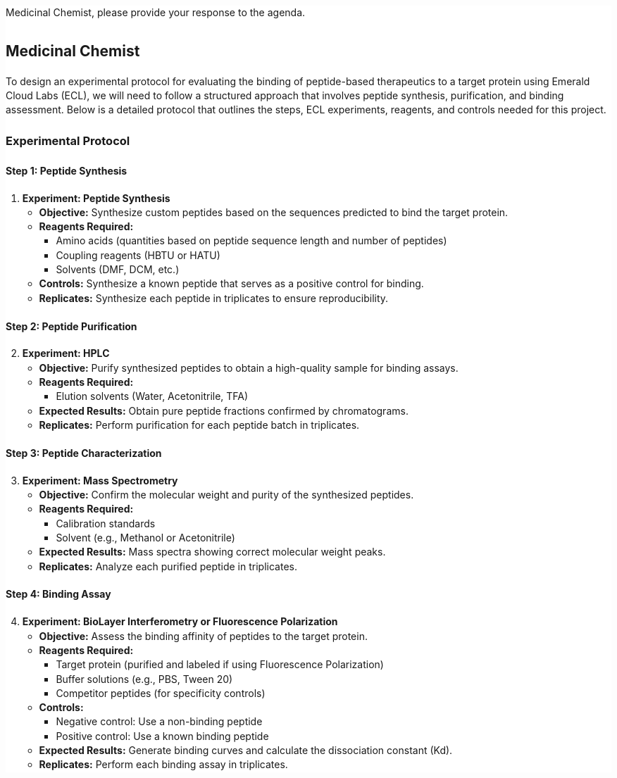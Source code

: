 Medicinal Chemist, please provide your response to the agenda.

## Medicinal Chemist

To design an experimental protocol for evaluating the binding of peptide-based therapeutics to a target protein using Emerald Cloud Labs (ECL), we will need to follow a structured approach that involves peptide synthesis, purification, and binding assessment. Below is a detailed protocol that outlines the steps, ECL experiments, reagents, and controls needed for this project.

### Experimental Protocol

#### Step 1: Peptide Synthesis
1. **Experiment: Peptide Synthesis**
   - **Objective:** Synthesize custom peptides based on the sequences predicted to bind the target protein.
   - **Reagents Required:**
     - Amino acids (quantities based on peptide sequence length and number of peptides)
     - Coupling reagents (HBTU or HATU)
     - Solvents (DMF, DCM, etc.)
   - **Controls:** Synthesize a known peptide that serves as a positive control for binding.
   - **Replicates:** Synthesize each peptide in triplicates to ensure reproducibility.

#### Step 2: Peptide Purification
2. **Experiment: HPLC**
   - **Objective:** Purify synthesized peptides to obtain a high-quality sample for binding assays.
   - **Reagents Required:**
     - Elution solvents (Water, Acetonitrile, TFA)
   - **Expected Results:** Obtain pure peptide fractions confirmed by chromatograms.
   - **Replicates:** Perform purification for each peptide batch in triplicates.

#### Step 3: Peptide Characterization
3. **Experiment: Mass Spectrometry**
   - **Objective:** Confirm the molecular weight and purity of the synthesized peptides.
   - **Reagents Required:**
     - Calibration standards
     - Solvent (e.g., Methanol or Acetonitrile)
   - **Expected Results:** Mass spectra showing correct molecular weight peaks.
   - **Replicates:** Analyze each purified peptide in triplicates.

#### Step 4: Binding Assay
4. **Experiment: BioLayer Interferometry or Fluorescence Polarization**
   - **Objective:** Assess the binding affinity of peptides to the target protein.
   - **Reagents Required:**
     - Target protein (purified and labeled if using Fluorescence Polarization)
     - Buffer solutions (e.g., PBS, Tween 20)
     - Competitor peptides (for specificity controls)
   - **Controls:**
     - Negative control: Use a non-binding peptide
     - Positive control: Use a known binding peptide
   - **Expected Results:** Generate binding curves and calculate the dissociation constant (Kd).
   - **Replicates:** Perform each binding assay in triplicates.
